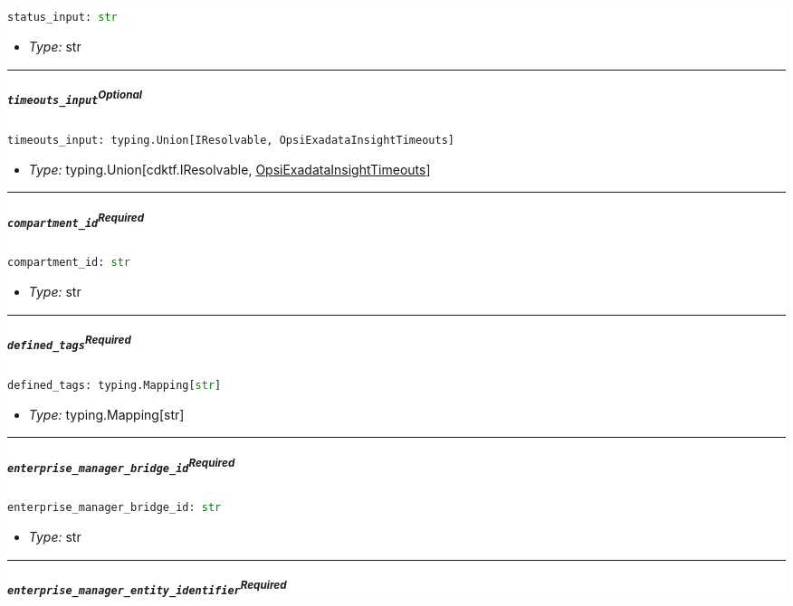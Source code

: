 ```python
status_input: str
```

- *Type:* str

---

##### `timeouts_input`<sup>Optional</sup> <a name="timeouts_input" id="rhizo-co-terraform-provider-oci.opsiExadataInsight.OpsiExadataInsight.property.timeoutsInput"></a>

```python
timeouts_input: typing.Union[IResolvable, OpsiExadataInsightTimeouts]
```

- *Type:* typing.Union[cdktf.IResolvable, <a href="#rhizo-co-terraform-provider-oci.opsiExadataInsight.OpsiExadataInsightTimeouts">OpsiExadataInsightTimeouts</a>]

---

##### `compartment_id`<sup>Required</sup> <a name="compartment_id" id="rhizo-co-terraform-provider-oci.opsiExadataInsight.OpsiExadataInsight.property.compartmentId"></a>

```python
compartment_id: str
```

- *Type:* str

---

##### `defined_tags`<sup>Required</sup> <a name="defined_tags" id="rhizo-co-terraform-provider-oci.opsiExadataInsight.OpsiExadataInsight.property.definedTags"></a>

```python
defined_tags: typing.Mapping[str]
```

- *Type:* typing.Mapping[str]

---

##### `enterprise_manager_bridge_id`<sup>Required</sup> <a name="enterprise_manager_bridge_id" id="rhizo-co-terraform-provider-oci.opsiExadataInsight.OpsiExadataInsight.property.enterpriseManagerBridgeId"></a>

```python
enterprise_manager_bridge_id: str
```

- *Type:* str

---

##### `enterprise_manager_entity_identifier`<sup>Required</sup> <a name="enterprise_manager_entity_identifier" id="rhizo-co-terraform-provider-oci.opsiExadataInsight.OpsiExadataInsight.property.enterpriseManagerEntityIdentifier"></a>
